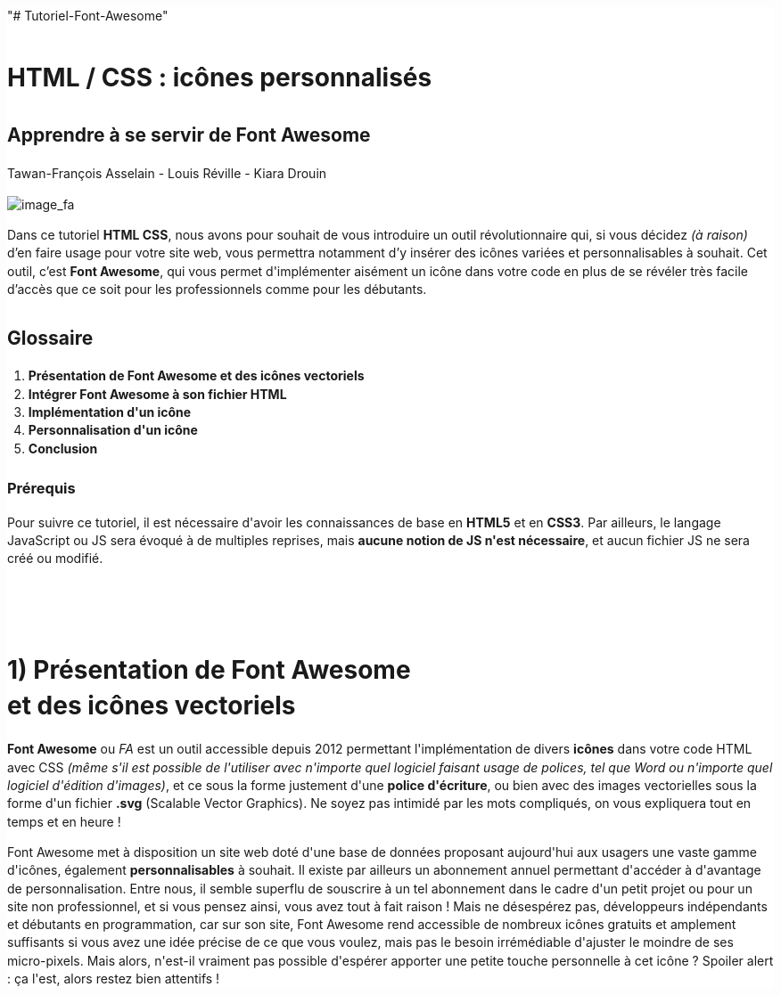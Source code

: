"# Tutoriel-Font-Awesome" 
# **HTML / CSS : icônes personnalisés**
## Apprendre à se servir de Font Awesome

Tawan-François Asselain - Louis Réville - Kiara Drouin

![image_fa](https://6temflex.com/wp-content/uploads/2020/12/font-awesome.png)

Dans ce tutoriel **HTML CSS**, nous avons pour souhait de vous introduire un outil révolutionnaire qui, si vous décidez *(à raison)* d’en faire usage pour votre site web, vous permettra notamment d’y insérer des icônes variées et personnalisables à souhait. Cet outil, c’est **Font Awesome**, qui vous permet d'implémenter aisément un icône dans votre code en plus de se révéler très facile d’accès que ce soit pour les professionnels comme pour les débutants.

## Glossaire

1) **Présentation de Font Awesome et des icônes vectoriels**
2) **Intégrer Font Awesome à son fichier HTML**
3) **Implémentation d'un icône**
4) **Personnalisation d'un icône**
5) **Conclusion**

### **Prérequis**

Pour suivre ce tutoriel, il est nécessaire d'avoir les connaissances de base en **HTML5** et en **CSS3**. Par ailleurs, le langage JavaScript ou JS sera évoqué à de multiples reprises, mais **aucune notion de JS n'est nécessaire**, et aucun fichier JS ne sera créé ou modifié.

<br>
<br>

# 1) Présentation de **Font Awesome**<br>et des icônes vectoriels

**Font Awesome** ou *FA* est un outil accessible depuis 2012 permettant l'implémentation de divers **icônes** dans votre code HTML avec CSS *(même s'il est possible de l'utiliser avec n'importe quel logiciel faisant usage de polices, tel que Word ou n'importe quel logiciel d'édition d'images)*, et ce sous la forme justement d'une **police d'écriture**, ou bien avec des images vectorielles sous la forme d'un fichier **.svg** (Scalable Vector Graphics). Ne soyez pas intimidé par les mots compliqués, on vous expliquera tout en temps et en heure !

Font Awesome met à disposition un site web doté d'une base de données proposant aujourd'hui aux usagers une vaste gamme d'icônes, également **personnalisables** à souhait. Il existe par ailleurs un abonnement annuel permettant d'accéder à d'avantage de personnalisation. Entre nous, il semble superflu de souscrire à un tel abonnement dans le cadre d'un petit projet ou pour un site non professionnel, et si vous pensez ainsi, vous avez tout à fait raison ! Mais ne désespérez pas, développeurs indépendants et débutants en programmation, car sur son site, Font Awesome rend accessible de nombreux icônes gratuits et amplement suffisants si vous avez une idée précise de ce que vous voulez, mais pas le besoin irrémédiable d'ajuster le moindre de ses micro-pixels. Mais alors, n'est-il vraiment pas possible d'espérer apporter une petite touche personnelle à cet icône ? Spoiler alert : ça l'est, alors restez bien attentifs !
